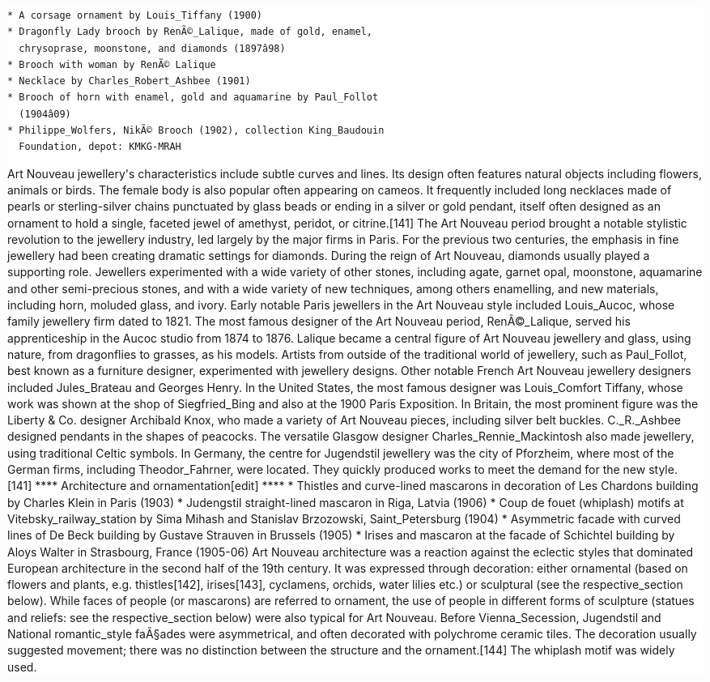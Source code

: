     * A corsage ornament by Louis_Tiffany (1900)
    * Dragonfly Lady brooch by RenÃ©_Lalique, made of gold, enamel,
      chrysoprase, moonstone, and diamonds (1897â98)
    * Brooch with woman by RenÃ© Lalique
    * Necklace by Charles_Robert_Ashbee (1901)
    * Brooch of horn with enamel, gold and aquamarine by Paul_Follot
      (1904â09)
    * Philippe_Wolfers, NikÃ© Brooch (1902), collection King_Baudouin
      Foundation, depot: KMKG-MRAH
Art Nouveau jewellery's characteristics include subtle curves and lines. Its
design often features natural objects including flowers, animals or birds. The
female body is also popular often appearing on cameos. It frequently included
long necklaces made of pearls or sterling-silver chains punctuated by glass
beads or ending in a silver or gold pendant, itself often designed as an
ornament to hold a single, faceted jewel of amethyst, peridot, or citrine.[141]
The Art Nouveau period brought a notable stylistic revolution to the jewellery
industry, led largely by the major firms in Paris. For the previous two
centuries, the emphasis in fine jewellery had been creating dramatic settings
for diamonds. During the reign of Art Nouveau, diamonds usually played a
supporting role. Jewellers experimented with a wide variety of other stones,
including agate, garnet opal, moonstone, aquamarine and other semi-precious
stones, and with a wide variety of new techniques, among others enamelling, and
new materials, including horn, moluded glass, and ivory.
Early notable Paris jewellers in the Art Nouveau style included Louis_Aucoc,
whose family jewellery firm dated to 1821. The most famous designer of the Art
Nouveau period, RenÃ©_Lalique, served his apprenticeship in the Aucoc studio
from 1874 to 1876. Lalique became a central figure of Art Nouveau jewellery and
glass, using nature, from dragonflies to grasses, as his models. Artists from
outside of the traditional world of jewellery, such as Paul_Follot, best known
as a furniture designer, experimented with jewellery designs. Other notable
French Art Nouveau jewellery designers included Jules_Brateau and Georges
Henry. In the United States, the most famous designer was Louis_Comfort
Tiffany, whose work was shown at the shop of Siegfried_Bing and also at the
1900 Paris Exposition.
In Britain, the most prominent figure was the Liberty & Co. designer Archibald
Knox, who made a variety of Art Nouveau pieces, including silver belt buckles.
C._R._Ashbee designed pendants in the shapes of peacocks. The versatile Glasgow
designer Charles_Rennie_Mackintosh also made jewellery, using traditional
Celtic symbols. In Germany, the centre for Jugendstil jewellery was the city of
Pforzheim, where most of the German firms, including Theodor_Fahrner, were
located. They quickly produced works to meet the demand for the new style.
[141]
**** Architecture and ornamentation[edit] ****
    * Thistles and curve-lined mascarons in decoration of Les Chardons building
      by Charles Klein in Paris (1903)
    * Judengstil straight-lined mascaron in Riga, Latvia (1906)
    * Coup de fouet (whiplash) motifs at Vitebsky_railway_station by Sima
      Mihash and Stanislav Brzozowski, Saint_Petersburg (1904)
    * Asymmetric facade with curved lines of De Beck building by Gustave
      Strauven in Brussels (1905)
    * Irises and mascaron at the facade of Schichtel building by Aloys Walter
      in Strasbourg, France (1905-06)
Art Nouveau architecture was a reaction against the eclectic styles that
dominated European architecture in the second half of the 19th century. It was
expressed through decoration: either ornamental (based on flowers and plants,
e.g. thistles[142], irises[143], cyclamens, orchids, water lilies etc.) or
sculptural (see the respective_section below). While faces of people (or
mascarons) are referred to ornament, the use of people in different forms of
sculpture (statues and reliefs: see the respective_section below) were also
typical for Art Nouveau. Before Vienna_Secession, Jugendstil and National
romantic_style faÃ§ades were asymmetrical, and often decorated with polychrome
ceramic tiles. The decoration usually suggested movement; there was no
distinction between the structure and the ornament.[144] The whiplash motif was
widely used.